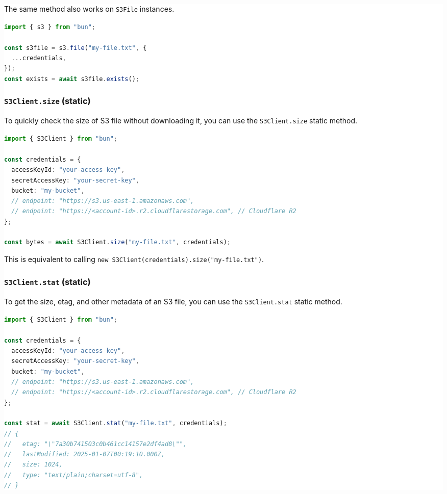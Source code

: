 The same method also works on `S3File` instances.

```ts
import { s3 } from "bun";

const s3file = s3.file("my-file.txt", {
  ...credentials,
});
const exists = await s3file.exists();
```

### `S3Client.size` (static)

To quickly check the size of S3 file without downloading it, you can use the `S3Client.size` static method.

```ts
import { S3Client } from "bun";

const credentials = {
  accessKeyId: "your-access-key",
  secretAccessKey: "your-secret-key",
  bucket: "my-bucket",
  // endpoint: "https://s3.us-east-1.amazonaws.com",
  // endpoint: "https://<account-id>.r2.cloudflarestorage.com", // Cloudflare R2
};

const bytes = await S3Client.size("my-file.txt", credentials);
```

This is equivalent to calling `new S3Client(credentials).size("my-file.txt")`.

### `S3Client.stat` (static)

To get the size, etag, and other metadata of an S3 file, you can use the `S3Client.stat` static method.

```ts
import { S3Client } from "bun";

const credentials = {
  accessKeyId: "your-access-key",
  secretAccessKey: "your-secret-key",
  bucket: "my-bucket",
  // endpoint: "https://s3.us-east-1.amazonaws.com",
  // endpoint: "https://<account-id>.r2.cloudflarestorage.com", // Cloudflare R2
};

const stat = await S3Client.stat("my-file.txt", credentials);
// {
//   etag: "\"7a30b741503c0b461cc14157e2df4ad8\"",
//   lastModified: 2025-01-07T00:19:10.000Z,
//   size: 1024,
//   type: "text/plain;charset=utf-8",
// }
```
